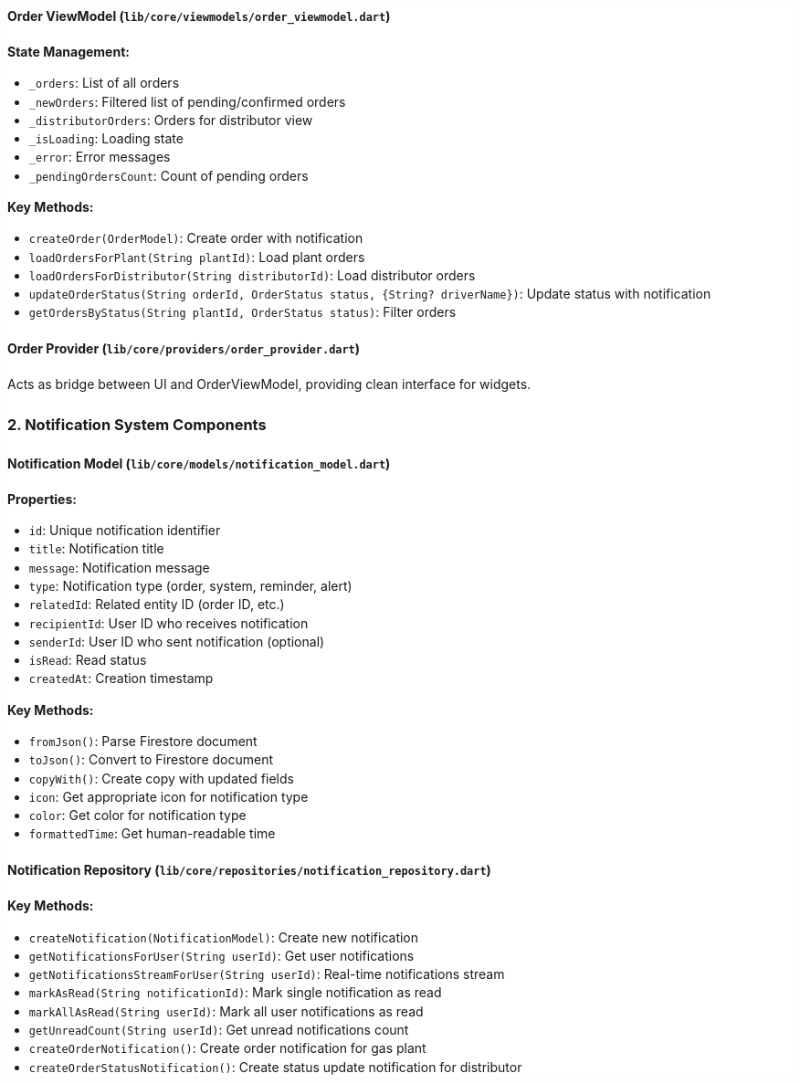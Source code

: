 #### Order ViewModel (`lib/core/viewmodels/order_viewmodel.dart`)
**State Management:**
- `_orders`: List of all orders
- `_newOrders`: Filtered list of pending/confirmed orders
- `_distributorOrders`: Orders for distributor view
- `_isLoading`: Loading state
- `_error`: Error messages
- `_pendingOrdersCount`: Count of pending orders

**Key Methods:**
- `createOrder(OrderModel)`: Create order with notification
- `loadOrdersForPlant(String plantId)`: Load plant orders
- `loadOrdersForDistributor(String distributorId)`: Load distributor orders
- `updateOrderStatus(String orderId, OrderStatus status, {String? driverName})`: Update status with notification
- `getOrdersByStatus(String plantId, OrderStatus status)`: Filter orders

#### Order Provider (`lib/core/providers/order_provider.dart`)
Acts as bridge between UI and OrderViewModel, providing clean interface for widgets.

### 2. Notification System Components

#### Notification Model (`lib/core/models/notification_model.dart`)
**Properties:**
- `id`: Unique notification identifier
- `title`: Notification title
- `message`: Notification message
- `type`: Notification type (order, system, reminder, alert)
- `relatedId`: Related entity ID (order ID, etc.)
- `recipientId`: User ID who receives notification
- `senderId`: User ID who sent notification (optional)
- `isRead`: Read status
- `createdAt`: Creation timestamp

**Key Methods:**
- `fromJson()`: Parse Firestore document
- `toJson()`: Convert to Firestore document
- `copyWith()`: Create copy with updated fields
- `icon`: Get appropriate icon for notification type
- `color`: Get color for notification type
- `formattedTime`: Get human-readable time

#### Notification Repository (`lib/core/repositories/notification_repository.dart`)
**Key Methods:**
- `createNotification(NotificationModel)`: Create new notification
- `getNotificationsForUser(String userId)`: Get user notifications
- `getNotificationsStreamForUser(String userId)`: Real-time notifications stream
- `markAsRead(String notificationId)`: Mark single notification as read
- `markAllAsRead(String userId)`: Mark all user notifications as read
- `getUnreadCount(String userId)`: Get unread notifications count
- `createOrderNotification()`: Create order notification for gas plant
- `createOrderStatusNotification()`: Create status update notification for distributor
